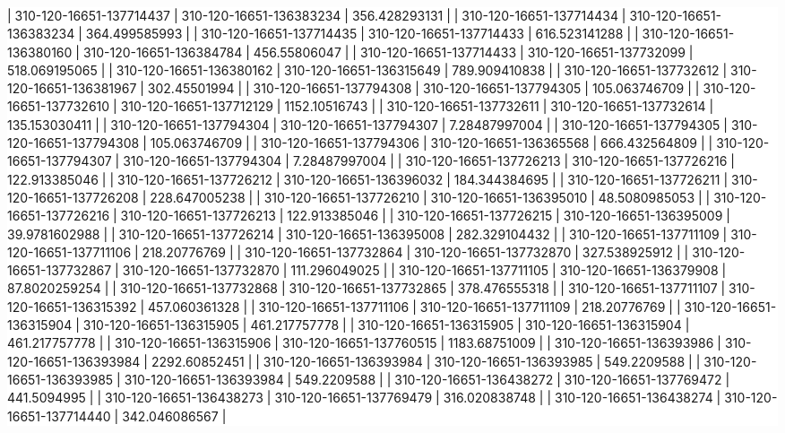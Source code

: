 | 310-120-16651-137714437 | 310-120-16651-136383234 | 356.428293131 |
| 310-120-16651-137714434 | 310-120-16651-136383234 | 364.499585993 |
| 310-120-16651-137714435 | 310-120-16651-137714433 | 616.523141288 |
| 310-120-16651-136380160 | 310-120-16651-136384784 | 456.55806047 |
| 310-120-16651-137714433 | 310-120-16651-137732099 | 518.069195065 |
| 310-120-16651-136380162 | 310-120-16651-136315649 | 789.909410838 |
| 310-120-16651-137732612 | 310-120-16651-136381967 | 302.45501994 |
| 310-120-16651-137794308 | 310-120-16651-137794305 | 105.063746709 |
| 310-120-16651-137732610 | 310-120-16651-137712129 | 1152.10516743 |
| 310-120-16651-137732611 | 310-120-16651-137732614 | 135.153030411 |
| 310-120-16651-137794304 | 310-120-16651-137794307 | 7.28487997004 |
| 310-120-16651-137794305 | 310-120-16651-137794308 | 105.063746709 |
| 310-120-16651-137794306 | 310-120-16651-136365568 | 666.432564809 |
| 310-120-16651-137794307 | 310-120-16651-137794304 | 7.28487997004 |
| 310-120-16651-137726213 | 310-120-16651-137726216 | 122.913385046 |
| 310-120-16651-137726212 | 310-120-16651-136396032 | 184.344384695 |
| 310-120-16651-137726211 | 310-120-16651-137726208 | 228.647005238 |
| 310-120-16651-137726210 | 310-120-16651-136395010 | 48.5080985053 |
| 310-120-16651-137726216 | 310-120-16651-137726213 | 122.913385046 |
| 310-120-16651-137726215 | 310-120-16651-136395009 | 39.9781602988 |
| 310-120-16651-137726214 | 310-120-16651-136395008 | 282.329104432 |
| 310-120-16651-137711109 | 310-120-16651-137711106 | 218.20776769 |
| 310-120-16651-137732864 | 310-120-16651-137732870 | 327.538925912 |
| 310-120-16651-137732867 | 310-120-16651-137732870 | 111.296049025 |
| 310-120-16651-137711105 | 310-120-16651-136379908 | 87.8020259254 |
| 310-120-16651-137732868 | 310-120-16651-137732865 | 378.476555318 |
| 310-120-16651-137711107 | 310-120-16651-136315392 | 457.060361328 |
| 310-120-16651-137711106 | 310-120-16651-137711109 | 218.20776769 |
| 310-120-16651-136315904 | 310-120-16651-136315905 | 461.217757778 |
| 310-120-16651-136315905 | 310-120-16651-136315904 | 461.217757778 |
| 310-120-16651-136315906 | 310-120-16651-137760515 | 1183.68751009 |
| 310-120-16651-136393986 | 310-120-16651-136393984 | 2292.60852451 |
| 310-120-16651-136393984 | 310-120-16651-136393985 | 549.2209588 |
| 310-120-16651-136393985 | 310-120-16651-136393984 | 549.2209588 |
| 310-120-16651-136438272 | 310-120-16651-137769472 | 441.5094995 |
| 310-120-16651-136438273 | 310-120-16651-137769479 | 316.020838748 |
| 310-120-16651-136438274 | 310-120-16651-137714440 | 342.046086567 |